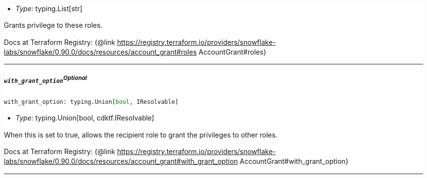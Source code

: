 - *Type:* typing.List[str]

Grants privilege to these roles.

Docs at Terraform Registry: {@link https://registry.terraform.io/providers/snowflake-labs/snowflake/0.90.0/docs/resources/account_grant#roles AccountGrant#roles}

---

##### `with_grant_option`<sup>Optional</sup> <a name="with_grant_option" id="@cdktf/provider-snowflake.accountGrant.AccountGrantConfig.property.withGrantOption"></a>

```python
with_grant_option: typing.Union[bool, IResolvable]
```

- *Type:* typing.Union[bool, cdktf.IResolvable]

When this is set to true, allows the recipient role to grant the privileges to other roles.

Docs at Terraform Registry: {@link https://registry.terraform.io/providers/snowflake-labs/snowflake/0.90.0/docs/resources/account_grant#with_grant_option AccountGrant#with_grant_option}

---



